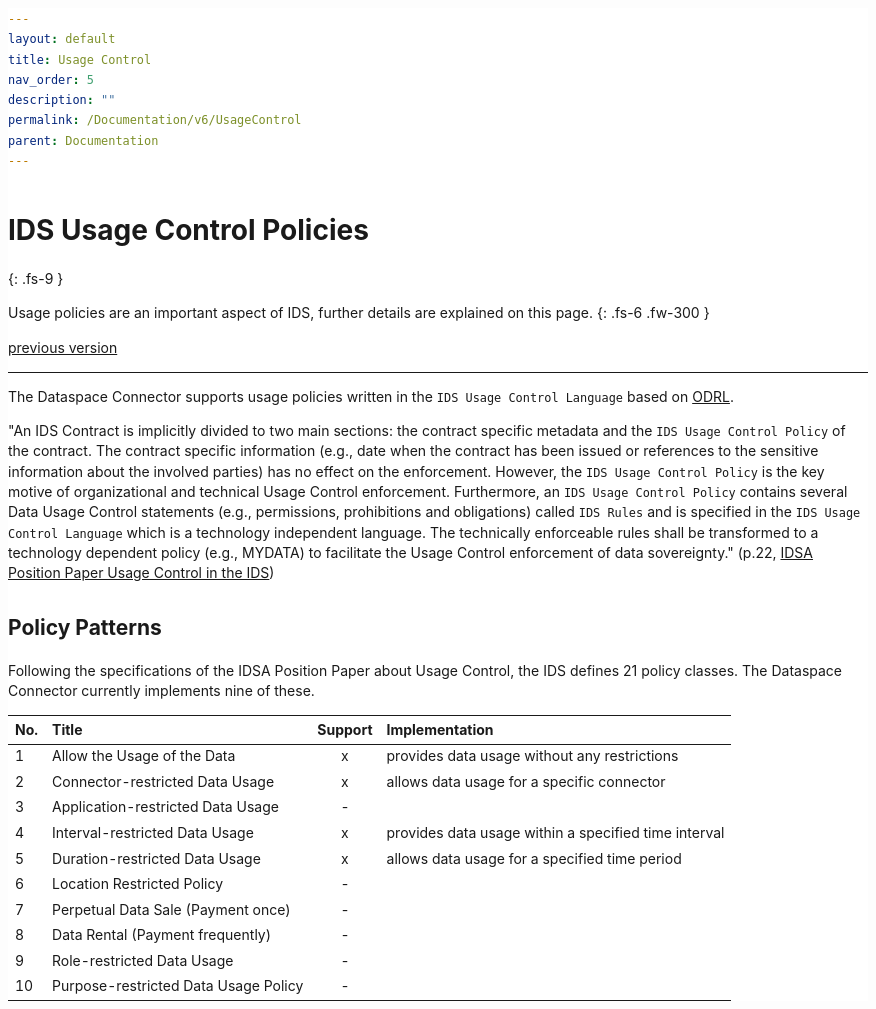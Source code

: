 ```yaml
---
layout: default
title: Usage Control
nav_order: 5
description: ""
permalink: /Documentation/v6/UsageControl
parent: Documentation
---
```


# IDS Usage Control Policies
{: .fs-9 }

Usage policies are an important aspect of IDS, further details are explained on this page.
{: .fs-6 .fw-300 }

[previous version](../v5/usage-control.md)

---

The Dataspace Connector supports usage policies written in the `IDS Usage Control Language` based on
[ODRL](https://www.w3.org/TR/odrl-model/#policy).

"An IDS Contract is implicitly divided to two main sections: the contract specific metadata and the
`IDS Usage Control Policy` of the contract.
The contract specific information (e.g., date when the contract has been issued or references to the
sensitive information about the involved parties) has no effect on the enforcement. However, the
`IDS Usage Control Policy` is the key motive of organizational and technical Usage Control
enforcement.
Furthermore, an `IDS Usage Control Policy` contains several Data Usage Control statements (e.g.,
permissions, prohibitions and obligations) called `IDS Rules` and is specified in the `IDS Usage
Control Language` which is a technology independent language. The technically enforceable rules
shall be transformed to a technology dependent policy (e.g., MYDATA) to facilitate the Usage Control
enforcement of data sovereignty." (p.22, [IDSA Position Paper Usage Control in the IDS](https://internationaldataspaces.org/wp-content/uploads/IDSA-Position-Paper-Usage-Control-in-the-IDS-V3.0.pdf))

## Policy Patterns

Following the specifications of the IDSA Position Paper about Usage Control, the IDS defines 21
policy classes. The Dataspace Connector currently implements nine of these.

| No. | Title                                          | Support | Implementation |
|:----|:-----------------------------------------------|:-------:|:-------|
| 1   | Allow the Usage of the Data                    | x       | provides data usage without any restrictions
| 2   | Connector-restricted Data Usage                | x       | allows data usage for a specific connector
| 3   | Application-restricted Data Usage              | -       |
| 4   | Interval-restricted Data Usage                 | x       | provides data usage within a specified time interval
| 5   | Duration-restricted Data Usage                 | x       | allows data usage for a specified time period
| 6   | Location Restricted Policy                     | -       |
| 7   | Perpetual Data Sale (Payment once)             | -       |
| 8   | Data Rental (Payment frequently)               | -       |
| 9   | Role-restricted Data Usage                     | -       |
| 10  | Purpose-restricted Data Usage Policy           | -       |